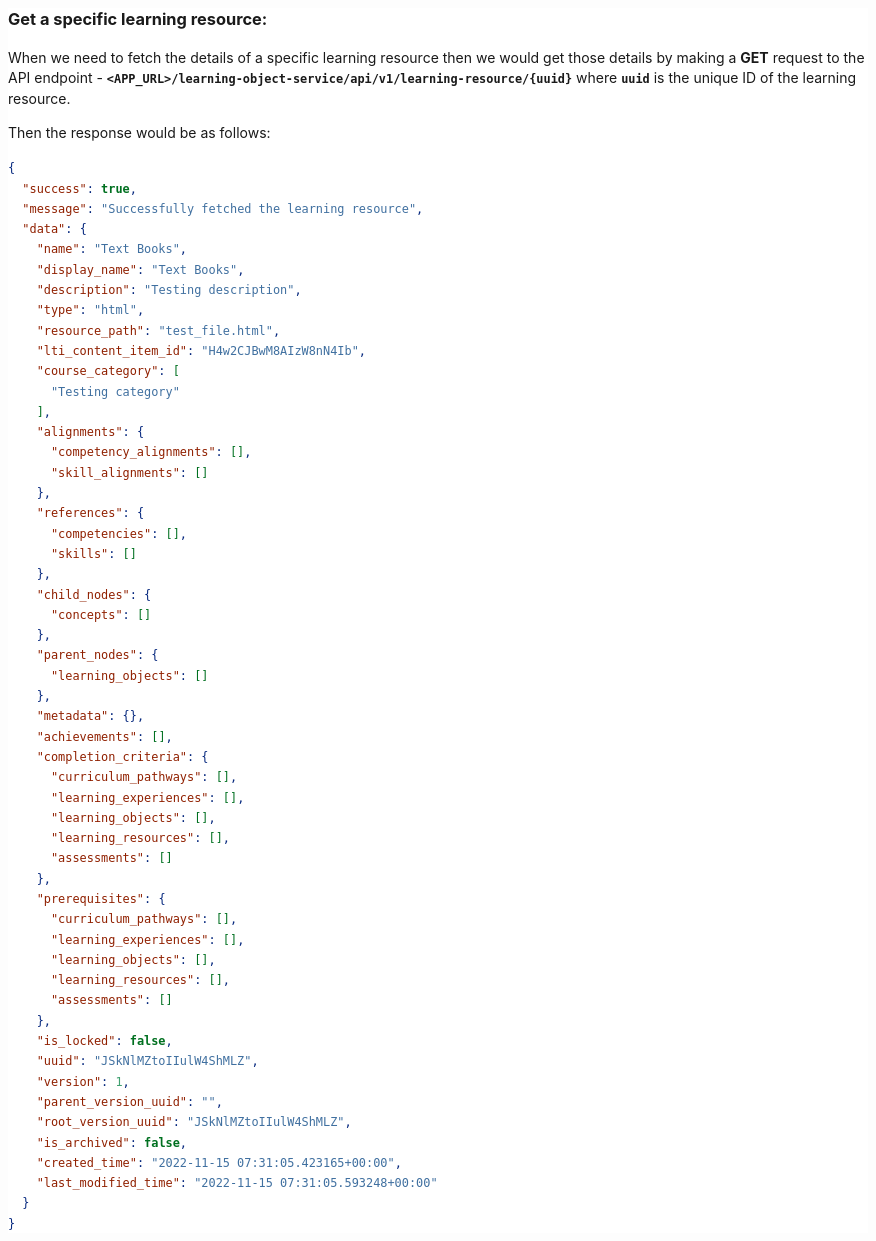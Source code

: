 ### Get a specific learning resource:

When we need to fetch the details of a specific learning resource then we would get those details by making a **GET** request to the API endpoint - **`<APP_URL>/learning-object-service/api/v1/learning-resource/{uuid}`** where **`uuid`** is the unique ID of the learning resource.

Then the response would be as follows: 

```json
{
  "success": true,
  "message": "Successfully fetched the learning resource",
  "data": {
    "name": "Text Books",
    "display_name": "Text Books",
    "description": "Testing description",
    "type": "html",
    "resource_path": "test_file.html",
    "lti_content_item_id": "H4w2CJBwM8AIzW8nN4Ib",
    "course_category": [
      "Testing category"
    ],
    "alignments": {
      "competency_alignments": [],
      "skill_alignments": []
    },
    "references": {
      "competencies": [],
      "skills": []
    },
    "child_nodes": {
      "concepts": []
    },
    "parent_nodes": {
      "learning_objects": []
    },
    "metadata": {},
    "achievements": [],
    "completion_criteria": {
      "curriculum_pathways": [],
      "learning_experiences": [],
      "learning_objects": [],
      "learning_resources": [],
      "assessments": []
    },
    "prerequisites": {
      "curriculum_pathways": [],
      "learning_experiences": [],
      "learning_objects": [],
      "learning_resources": [],
      "assessments": []
    },
    "is_locked": false,
    "uuid": "JSkNlMZtoIIulW4ShMLZ",
    "version": 1,
    "parent_version_uuid": "",
    "root_version_uuid": "JSkNlMZtoIIulW4ShMLZ",
    "is_archived": false,
    "created_time": "2022-11-15 07:31:05.423165+00:00",
    "last_modified_time": "2022-11-15 07:31:05.593248+00:00"
  }
}
```
